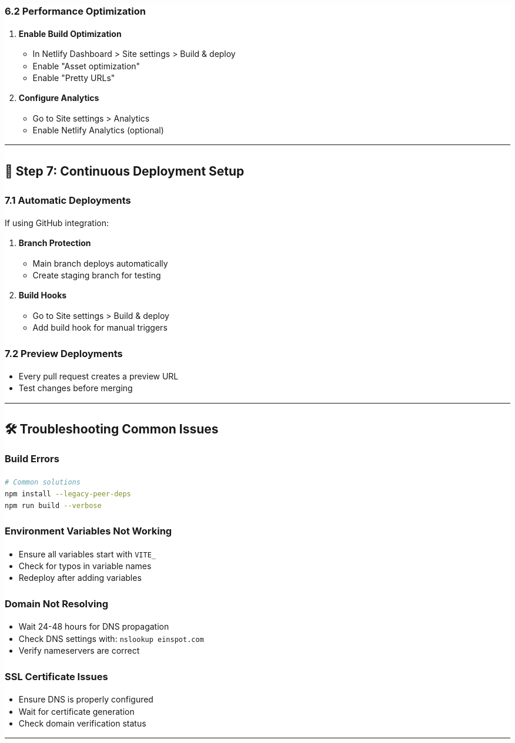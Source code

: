### 6.2 Performance Optimization
1. **Enable Build Optimization**
   - In Netlify Dashboard > Site settings > Build & deploy
   - Enable "Asset optimization"
   - Enable "Pretty URLs"

2. **Configure Analytics**
   - Go to Site settings > Analytics
   - Enable Netlify Analytics (optional)

---

## 🔧 Step 7: Continuous Deployment Setup

### 7.1 Automatic Deployments
If using GitHub integration:
1. **Branch Protection**
   - Main branch deploys automatically
   - Create staging branch for testing

2. **Build Hooks**
   - Go to Site settings > Build & deploy
   - Add build hook for manual triggers

### 7.2 Preview Deployments
- Every pull request creates a preview URL
- Test changes before merging

---

## 🛠️ Troubleshooting Common Issues

### Build Errors
```bash
# Common solutions
npm install --legacy-peer-deps
npm run build --verbose
```

### Environment Variables Not Working
- Ensure all variables start with `VITE_`
- Check for typos in variable names
- Redeploy after adding variables

### Domain Not Resolving
- Wait 24-48 hours for DNS propagation
- Check DNS settings with: `nslookup einspot.com`
- Verify nameservers are correct

### SSL Certificate Issues
- Ensure DNS is properly configured
- Wait for certificate generation
- Check domain verification status

---